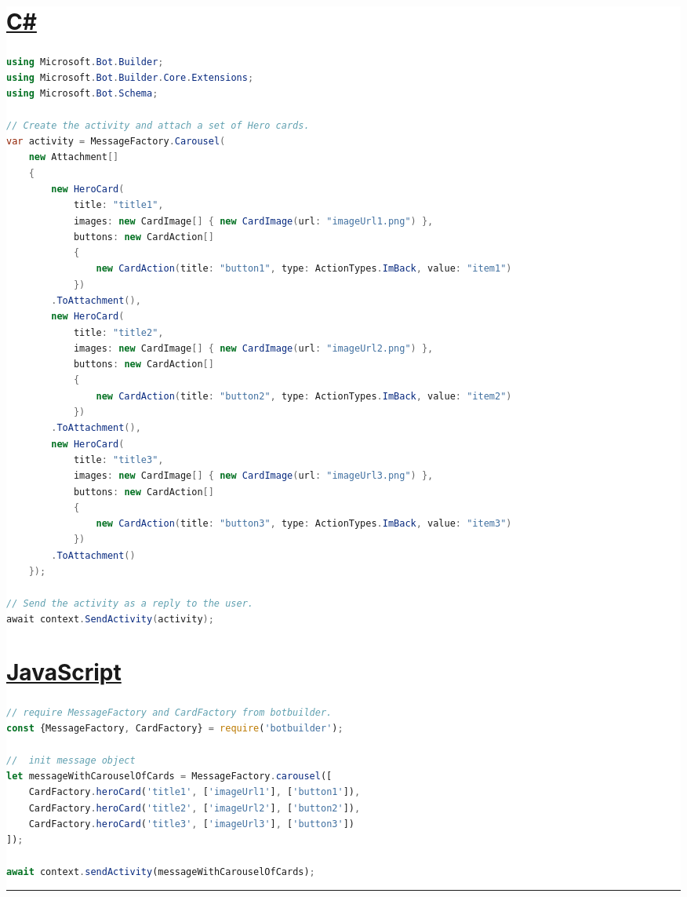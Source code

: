 # [C#](#tab/csharp)

```csharp
using Microsoft.Bot.Builder;
using Microsoft.Bot.Builder.Core.Extensions;
using Microsoft.Bot.Schema;

// Create the activity and attach a set of Hero cards.
var activity = MessageFactory.Carousel(
    new Attachment[]
    {
        new HeroCard(
            title: "title1",
            images: new CardImage[] { new CardImage(url: "imageUrl1.png") },
            buttons: new CardAction[]
            {
                new CardAction(title: "button1", type: ActionTypes.ImBack, value: "item1")
            })
        .ToAttachment(),
        new HeroCard(
            title: "title2",
            images: new CardImage[] { new CardImage(url: "imageUrl2.png") },
            buttons: new CardAction[]
            {
                new CardAction(title: "button2", type: ActionTypes.ImBack, value: "item2")
            })
        .ToAttachment(),
        new HeroCard(
            title: "title3",
            images: new CardImage[] { new CardImage(url: "imageUrl3.png") },
            buttons: new CardAction[]
            {
                new CardAction(title: "button3", type: ActionTypes.ImBack, value: "item3")
            })
        .ToAttachment()
    });

// Send the activity as a reply to the user.
await context.SendActivity(activity);
```

# [JavaScript](#tab/javascript)

```javascript
// require MessageFactory and CardFactory from botbuilder.
const {MessageFactory, CardFactory} = require('botbuilder');

//  init message object
let messageWithCarouselOfCards = MessageFactory.carousel([
    CardFactory.heroCard('title1', ['imageUrl1'], ['button1']),
    CardFactory.heroCard('title2', ['imageUrl2'], ['button2']),
    CardFactory.heroCard('title3', ['imageUrl3'], ['button3'])
]);

await context.sendActivity(messageWithCarouselOfCards);
```

---
